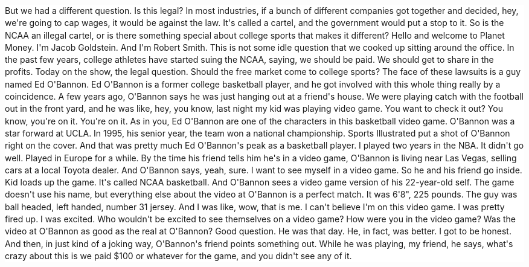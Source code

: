 But we had a different question.
Is this legal?
In most industries, if a bunch of different companies got together and
decided, hey, we're going to cap wages, it would be against the law.
It's called a cartel, and the government would put a stop to it.
So is the NCAA an illegal cartel, or is there something special about
college sports that makes it different?
Hello and welcome to Planet Money.
I'm Jacob Goldstein.
And I'm Robert Smith.
This is not some idle question that we cooked up sitting around the
office.
In the past few years, college athletes have started suing the NCAA,
saying, we should be paid.
We should get to share in the profits.
Today on the show, the legal question.
Should the free market come to college sports?
The face of these lawsuits is a guy named Ed O'Bannon.
Ed O'Bannon is a former college basketball player, and he got
involved with this whole thing really by a coincidence.
A few years ago, O'Bannon says he was just hanging out at a friend's
house.
We were playing catch with the football out in the front yard, and
he was like, hey, you know, last night my kid was playing video game.
You want to check it out?
You know, you're on it.
You're on it.
As in you, Ed O'Bannon are one of the characters in this basketball
video game.
O'Bannon was a star forward at UCLA.
In 1995, his senior year, the team won a national championship.
Sports Illustrated put a shot of O'Bannon right on the cover.
And that was pretty much Ed O'Bannon's peak as a basketball player.
I played two years in the NBA.
It didn't go well.
Played in Europe for a while.
By the time his friend tells him he's in a video game, O'Bannon is
living near Las Vegas, selling cars at a local Toyota dealer.
And O'Bannon says, yeah, sure.
I want to see myself in a video game.
So he and his friend go inside.
Kid loads up the game.
It's called NCAA basketball.
And O'Bannon sees a video game version of his 22-year-old self.
The game doesn't use his name, but everything else about the video
at O'Bannon is a perfect match.
It was 6'8", 225 pounds.
The guy was ball headed, left handed, number 31 jersey.
And I was like, wow, that is me.
I can't believe I'm on this video game.
I was pretty fired up.
I was excited.
Who wouldn't be excited to see themselves on a video game?
How were you in the video game?
Was the video at O'Bannon as good as the real at O'Bannon?
Good question.
He was that day.
He, in fact, was better.
I got to be honest.
And then, in just kind of a joking way,
O'Bannon's friend points something out.
While he was playing, my friend, he says,
what's crazy about this is we paid $100 or whatever
for the game, and you didn't see any of it.